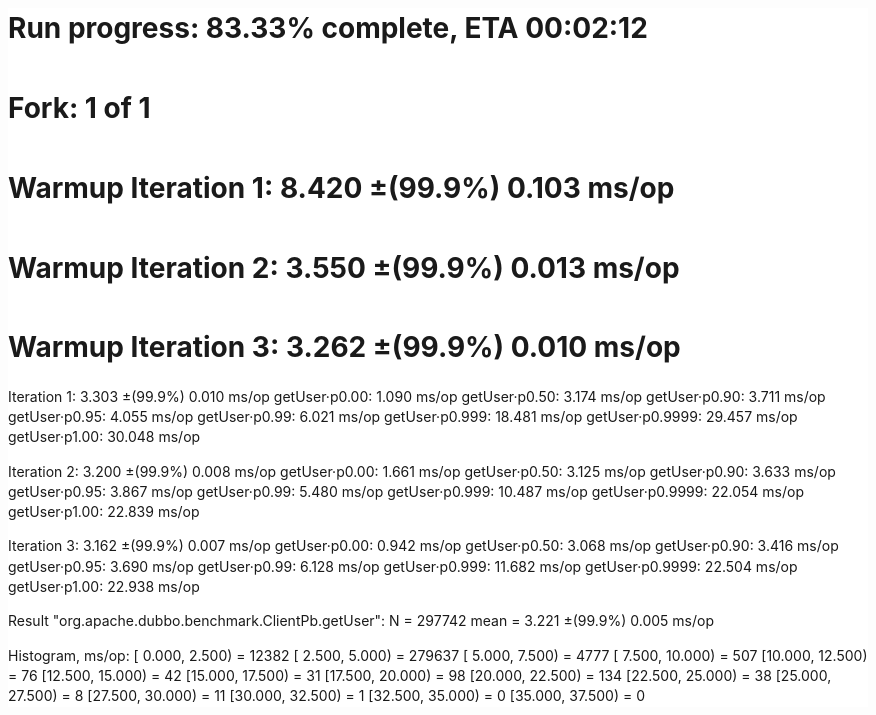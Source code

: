 # Run progress: 83.33% complete, ETA 00:02:12
# Fork: 1 of 1
# Warmup Iteration   1: 8.420 ±(99.9%) 0.103 ms/op
# Warmup Iteration   2: 3.550 ±(99.9%) 0.013 ms/op
# Warmup Iteration   3: 3.262 ±(99.9%) 0.010 ms/op
Iteration   1: 3.303 ±(99.9%) 0.010 ms/op
                 getUser·p0.00:   1.090 ms/op
                 getUser·p0.50:   3.174 ms/op
                 getUser·p0.90:   3.711 ms/op
                 getUser·p0.95:   4.055 ms/op
                 getUser·p0.99:   6.021 ms/op
                 getUser·p0.999:  18.481 ms/op
                 getUser·p0.9999: 29.457 ms/op
                 getUser·p1.00:   30.048 ms/op

Iteration   2: 3.200 ±(99.9%) 0.008 ms/op
                 getUser·p0.00:   1.661 ms/op
                 getUser·p0.50:   3.125 ms/op
                 getUser·p0.90:   3.633 ms/op
                 getUser·p0.95:   3.867 ms/op
                 getUser·p0.99:   5.480 ms/op
                 getUser·p0.999:  10.487 ms/op
                 getUser·p0.9999: 22.054 ms/op
                 getUser·p1.00:   22.839 ms/op

Iteration   3: 3.162 ±(99.9%) 0.007 ms/op
                 getUser·p0.00:   0.942 ms/op
                 getUser·p0.50:   3.068 ms/op
                 getUser·p0.90:   3.416 ms/op
                 getUser·p0.95:   3.690 ms/op
                 getUser·p0.99:   6.128 ms/op
                 getUser·p0.999:  11.682 ms/op
                 getUser·p0.9999: 22.504 ms/op
                 getUser·p1.00:   22.938 ms/op



Result "org.apache.dubbo.benchmark.ClientPb.getUser":
  N = 297742
  mean =      3.221 ±(99.9%) 0.005 ms/op

  Histogram, ms/op:
    [ 0.000,  2.500) = 12382 
    [ 2.500,  5.000) = 279637 
    [ 5.000,  7.500) = 4777 
    [ 7.500, 10.000) = 507 
    [10.000, 12.500) = 76 
    [12.500, 15.000) = 42 
    [15.000, 17.500) = 31 
    [17.500, 20.000) = 98 
    [20.000, 22.500) = 134 
    [22.500, 25.000) = 38 
    [25.000, 27.500) = 8 
    [27.500, 30.000) = 11 
    [30.000, 32.500) = 1 
    [32.500, 35.000) = 0 
    [35.000, 37.500) = 0 
